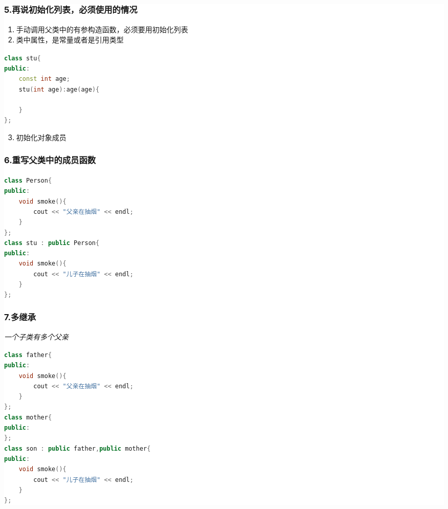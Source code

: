 ### 5.再说初始化列表，必须使用的情况

1. 手动调用父类中的有参构造函数，必须要用初始化列表
2. 类中属性，是常量或者是引用类型

```cpp
class stu{
public:
    const int age;
    stu(int age):age(age){
        
    }
};
```

3. 初始化对象成员

### 6.重写父类中的成员函数

```cpp
class Person{
public:
    void smoke(){
        cout << "父亲在抽烟" << endl;
    }
};
class stu : public Person{
public:
    void smoke(){
        cout << "儿子在抽烟" << endl;
    }
};
```

### 7.多继承

*一个子类有多个父亲*

```cpp
class father{
public:
    void smoke(){
        cout << "父亲在抽烟" << endl;
    }
};
class mother{
public:
};
class son : public father,public mother{
public:
    void smoke(){
        cout << "儿子在抽烟" << endl;
    }
};
```
